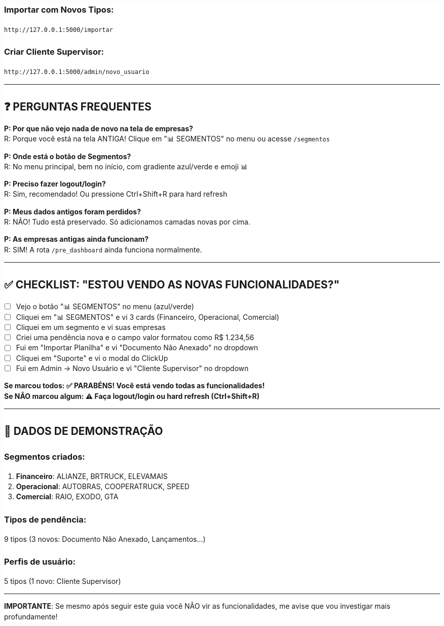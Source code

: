 ### Importar com Novos Tipos:
```
http://127.0.0.1:5000/importar
```

### Criar Cliente Supervisor:
```
http://127.0.0.1:5000/admin/novo_usuario
```

---

## ❓ PERGUNTAS FREQUENTES

**P: Por que não vejo nada de novo na tela de empresas?**  
R: Porque você está na tela ANTIGA! Clique em "📊 SEGMENTOS" no menu ou acesse `/segmentos`

**P: Onde está o botão de Segmentos?**  
R: No menu principal, bem no início, com gradiente azul/verde e emoji 📊

**P: Preciso fazer logout/login?**  
R: Sim, recomendado! Ou pressione Ctrl+Shift+R para hard refresh

**P: Meus dados antigos foram perdidos?**  
R: NÃO! Tudo está preservado. Só adicionamos camadas novas por cima.

**P: As empresas antigas ainda funcionam?**  
R: SIM! A rota `/pre_dashboard` ainda funciona normalmente.

---

## ✅ CHECKLIST: "ESTOU VENDO AS NOVAS FUNCIONALIDADES?"

- [ ] Vejo o botão "📊 SEGMENTOS" no menu (azul/verde)
- [ ] Cliquei em "📊 SEGMENTOS" e vi 3 cards (Financeiro, Operacional, Comercial)
- [ ] Cliquei em um segmento e vi suas empresas
- [ ] Criei uma pendência nova e o campo valor formatou como R$ 1.234,56
- [ ] Fui em "Importar Planilha" e vi "Documento Não Anexado" no dropdown
- [ ] Cliquei em "Suporte" e vi o modal do ClickUp
- [ ] Fui em Admin → Novo Usuário e vi "Cliente Supervisor" no dropdown

**Se marcou todos: ✅ PARABÉNS! Você está vendo todas as funcionalidades!**  
**Se NÃO marcou algum: ⚠️ Faça logout/login ou hard refresh (Ctrl+Shift+R)**

---

## 🎉 DADOS DE DEMONSTRAÇÃO

### Segmentos criados:
1. **Financeiro**: ALIANZE, BRTRUCK, ELEVAMAIS
2. **Operacional**: AUTOBRAS, COOPERATRUCK, SPEED
3. **Comercial**: RAIO, EXODO, GTA

### Tipos de pendência:
9 tipos (3 novos: Documento Não Anexado, Lançamentos...)

### Perfis de usuário:
5 tipos (1 novo: Cliente Supervisor)

---

**IMPORTANTE**: Se mesmo após seguir este guia você NÃO vir as funcionalidades, me avise que vou investigar mais profundamente!

